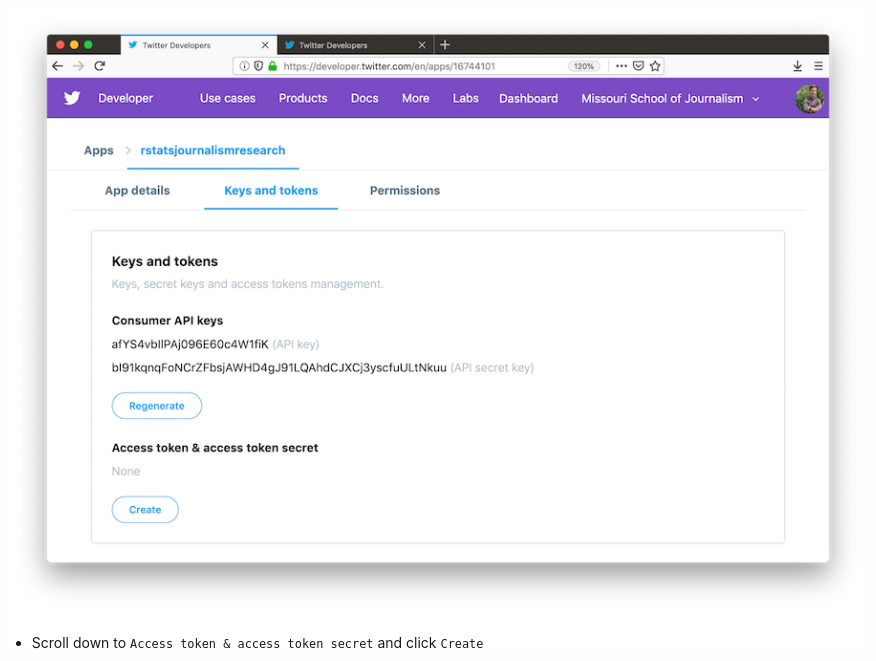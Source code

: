 <img src="files/create-app-6.png" alt="create-app-6"/>

</p>

-   Scroll down to `Access token & access token secret` and click `Create`

<p align="center">
